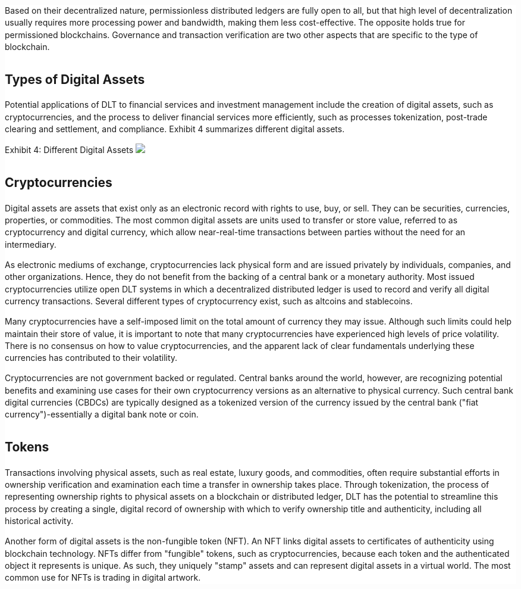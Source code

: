 Based on their decentralized nature, permissionless distributed ledgers are fully open to all, but that high level of decentralization usually requires more processing power and bandwidth, making them less cost-effective. The opposite holds true for permissioned blockchains. Governance and transaction verification are two other aspects that are specific to the type of blockchain.

## Types of Digital Assets

Potential applications of DLT to financial services and investment management include the creation of digital assets, such as cryptocurrencies, and the process to deliver financial services more efficiently, such as processes tokenization, post-trade clearing and settlement, and compliance. Exhibit 4 summarizes different digital assets.

Exhibit 4: Different Digital Assets
![](https://cdn.mathpix.com/cropped/2025_05_12_9e63e676b33574dc8fd6g-5.jpg?height=703&width=1164&top_left_y=1589&top_left_x=323)

## Cryptocurrencies

Digital assets are assets that exist only as an electronic record with rights to use, buy, or sell. They can be securities, currencies, properties, or commodities. The most common digital assets are units used to transfer or store value, referred to as cryptocurrency and digital currency, which allow near-real-time transactions between parties without the need for an intermediary.

As electronic mediums of exchange, cryptocurrencies lack physical form and are issued privately by individuals, companies, and other organizations. Hence, they do not benefit from the backing of a central bank or a monetary authority. Most issued cryptocurrencies utilize open DLT systems in which a decentralized distributed ledger is used to record and verify all digital currency transactions. Several different types of cryptocurrency exist, such as altcoins and stablecoins.

Many cryptocurrencies have a self-imposed limit on the total amount of currency they may issue. Although such limits could help maintain their store of value, it is important to note that many cryptocurrencies have experienced high levels of price volatility. There is no consensus on how to value cryptocurrencies, and the apparent lack of clear fundamentals underlying these currencies has contributed to their volatility.

Cryptocurrencies are not government backed or regulated. Central banks around the world, however, are recognizing potential benefits and examining use cases for their own cryptocurrency versions as an alternative to physical currency. Such central bank digital currencies (CBDCs) are typically designed as a tokenized version of the currency issued by the central bank ("fiat currency")-essentially a digital bank note or coin.

## Tokens

Transactions involving physical assets, such as real estate, luxury goods, and commodities, often require substantial efforts in ownership verification and examination each time a transfer in ownership takes place. Through tokenization, the process of representing ownership rights to physical assets on a blockchain or distributed ledger, DLT has the potential to streamline this process by creating a single, digital record of ownership with which to verify ownership title and authenticity, including all historical activity.

Another form of digital assets is the non-fungible token (NFT). An NFT links digital assets to certificates of authenticity using blockchain technology. NFTs differ from "fungible" tokens, such as cryptocurrencies, because each token and the authenticated object it represents is unique. As such, they uniquely "stamp" assets and can represent digital assets in a virtual world. The most common use for NFTs is trading in digital artwork.
